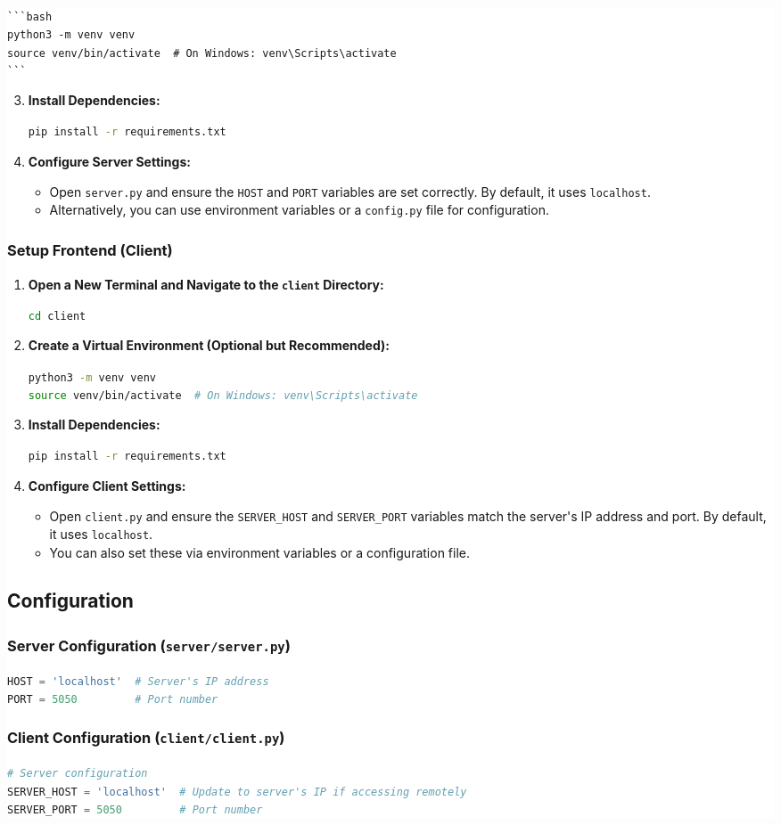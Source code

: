     ```bash
    python3 -m venv venv
    source venv/bin/activate  # On Windows: venv\Scripts\activate
    ```

3. **Install Dependencies:**

    ```bash
    pip install -r requirements.txt
    ```

4. **Configure Server Settings:**

    - Open `server.py` and ensure the `HOST` and `PORT` variables are set correctly. By default, it uses `localhost`.
    - Alternatively, you can use environment variables or a `config.py` file for configuration.

### Setup Frontend (Client)

1. **Open a New Terminal and Navigate to the `client` Directory:**

    ```bash
    cd client
    ```

2. **Create a Virtual Environment (Optional but Recommended):**

    ```bash
    python3 -m venv venv
    source venv/bin/activate  # On Windows: venv\Scripts\activate
    ```

3. **Install Dependencies:**

    ```bash
    pip install -r requirements.txt
    ```

4. **Configure Client Settings:**

    - Open `client.py` and ensure the `SERVER_HOST` and `SERVER_PORT` variables match the server's IP address and port. By default, it uses `localhost`.
    - You can also set these via environment variables or a configuration file.

## Configuration

### Server Configuration (`server/server.py`)

```python
HOST = 'localhost'  # Server's IP address
PORT = 5050         # Port number
```

### Client Configuration (`client/client.py`)

```python
# Server configuration
SERVER_HOST = 'localhost'  # Update to server's IP if accessing remotely
SERVER_PORT = 5050         # Port number
```
